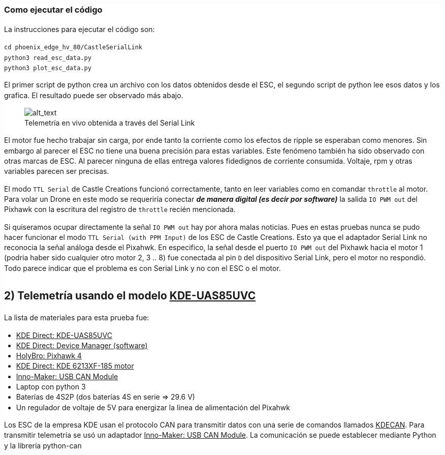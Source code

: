 ### Como ejecutar el código
La instrucciones para ejecutar el código son:
```shell
cd phoenix_edge_hv_80/CastleSerialLink
python3 read_esc_data.py
python3 plot_esc_data.py
```

El primer script de python crea un archivo con los datos obtenidos desde el ESC, el segundo script de python lee esos datos y los grafica. El resultado puede ser observado más abajo.

<figure>
  <img src="https://toopazo.github.io/images/phoenix_edge_hv_telemtry_pandas.png" style="width:100%" alt="alt_text" />
  <figcaption> Telemetría en vivo obtenida a través del Serial Link </figcaption>
</figure> 


El motor fue hecho trabajar sin carga, por ende tanto la corriente como los efectos de ripple se esperaban como menores. Sin embargo al parecer el ESC no tiene una buena precisión para estas variables. Este fenómeno también ha sido observado con otras marcas de ESC. Al parecer ninguna de ellas entrega valores fidedignos de corriente consumida. Voltaje, rpm y otras variables parecen ser precisas. 

El modo ```TTL Serial``` de Castle Creations funcionó correctamente, tanto en leer variables como en comandar ```throttle``` al motor. Para volar un Drone en este modo se requeriría conectar ***de manera digital (es decir por software)*** la salida ```IO PWM out``` del Pixhawk con la escritura del registro de ```throttle``` recién mencionada.

Si quiseramos ocupar directamente la señal ```IO PWM out``` hay por ahora malas noticias. Pues en estas pruebas nunca se pudo hacer funcionar el modo ```TTL Serial (with PPM Input)``` de los ESC de Castle Creations. Esto ya que el adaptador Serial Link no reconocia la señal análoga desde el Pixahwk. En especifico, la señal desde el puerto ```IO PWM out``` del Pixhawk hacia el motor 1 (podria haber sido cualquier otro motor 2, 3 .. 8) fue conectada al pin ```D``` del dispositivo Serial Link, pero el motor no respondió. Todo parece indicar que el problema es con Serial Link y no con el ESC o el motor. 

## 2) Telemetría usando el modelo [KDE-UAS85UVC](https://www.kdedirect.com/collections/uas-multi-rotor-electronics/products/kde-uas85uvc) 
 
La lista de materiales para esta prueba fue:
- [KDE Direct: KDE-UAS85UVC](https://www.kdedirect.com/collections/uas-multi-rotor-electronics/products/kde-uas85uvc)
- [KDE Direct: Device Manager (software)](https://www.kdedirect.com/collections/uas-multi-rotor-electronics/products/kde-dms?page=specs) 
- [HolyBro: Pixhawk 4](http://www.holybro.com/product/pixhawk-4/)
- [KDE Direct: KDE 6213XF-185 motor](https://www.kdedirect.com/products/kde6213xf-185)
- [Inno-Maker: USB CAN Module](https://www.inno-maker.com/product/usb-can/)
- Laptop con python 3
- Baterías de 4S2P  (dos baterías 4S en serie => 29.6 V)
- Un regulador de voltaje de 5V para energizar la linea de alimentación del Pixahwk

Los ESC de la empresa KDE usan el protocolo CAN para transmitir datos con una serie de comandos llamados [KDECAN](https://cdn.shopify.com/s/files/1/0496/8205/files/KDECAN_Bus_Protocol_1.0.0.pdf?11895809671989535815). Para transmitir telemetría se usó un adaptador [Inno-Maker: USB CAN Module](https://www.inno-maker.com/product/usb-can/). La comunicación se puede establecer mediante Python y la librería python-can
